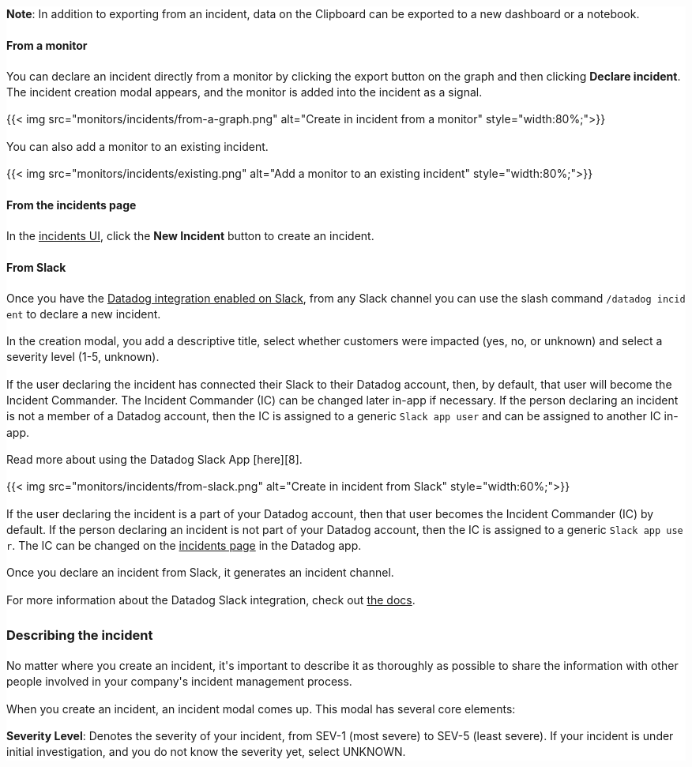 **Note**: In addition to exporting from an incident, data on the Clipboard can be exported to a new dashboard or a notebook.

#### From a monitor

You can declare an incident directly from a monitor by clicking the export button on the graph and then clicking **Declare incident**. The incident creation modal appears, and the monitor is added into the incident as a signal.

{{< img src="monitors/incidents/from-a-graph.png" alt="Create in incident from a monitor" style="width:80%;">}}

You can also add a monitor to an existing incident.

{{< img src="monitors/incidents/existing.png" alt="Add a monitor to an existing incident" style="width:80%;">}}

#### From the incidents page

In the [incidents UI][1], click the **New Incident** button to create an incident.

#### From Slack

Once you have the [Datadog integration enabled on Slack][3], from any Slack channel you can use the slash command `/datadog incident` to declare a new incident. 

In the creation modal, you add a descriptive title, select whether customers were impacted (yes, no, or unknown) and select a severity level (1-5, unknown). 

If the user declaring the incident has connected their Slack to their Datadog account, then, by default, that user will become the Incident Commander. The Incident Commander (IC) can be changed later in-app if necessary. If the person declaring an incident is not a member of a Datadog account, then the IC is assigned to a generic `Slack app user` and can be assigned to another IC in-app.

Read more about using the Datadog Slack App [here][8]. 

{{< img src="monitors/incidents/from-slack.png" alt="Create in incident from Slack" style="width:60%;">}}

If the user declaring the incident is a part of your Datadog account, then that user becomes the Incident Commander (IC) by default. If the person declaring an incident is not part of your Datadog account, then the IC is assigned to a generic `Slack app user`. The IC can be changed on the [incidents page][1] in the Datadog app.

Once you declare an incident from Slack, it generates an incident channel.

For more information about the Datadog Slack integration, check out [the docs][3].

### Describing the incident

No matter where you create an incident, it's important to describe it as thoroughly as possible to share the information with other people involved in your company's incident management process.

When you create an incident, an incident modal comes up. This modal has several core elements:

**Severity Level**: Denotes the severity of your incident, from SEV-1 (most severe) to SEV-5 (least severe). If your incident is under initial investigation, and you do not know the severity yet, select UNKNOWN.


[1]: https://app.datadoghq.com/incidents
[2]: https://app.datadoghq.com/incidents/settings
[3]: /integrations/slack/?tab=slackapplicationbeta#using-the-slack-app
[4]: /getting_started/tagging/assigning_tags?tab=noncontainerizedenvironments#overview
[5]: /tracing/#2-instrument-your-application
[6]: https://app.datadoghq.com/incidents/ddslackapp
[7]: https://app.datadoghq.com/notebook/list